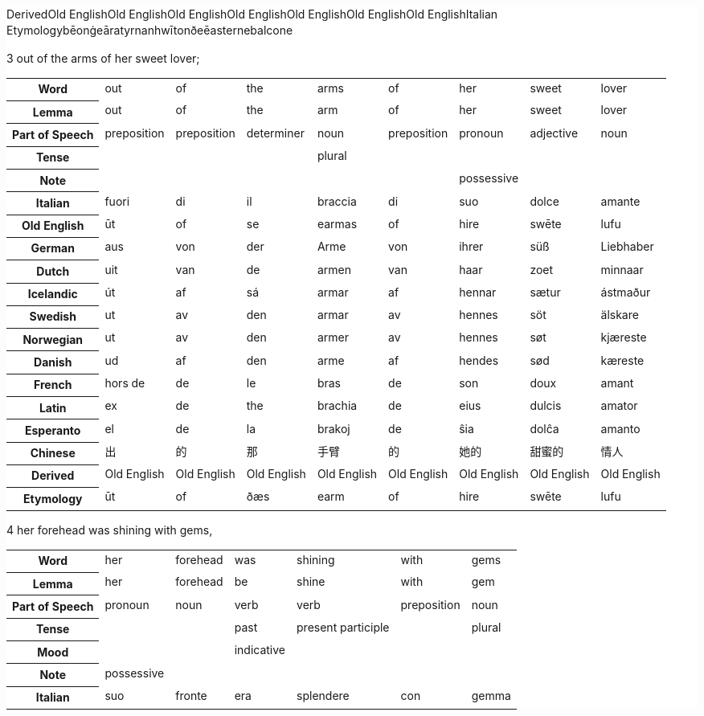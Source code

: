 <tr><th>Derived</th><td>Old English</td><td>Old English</td><td>Old English</td><td>Old English</td><td>Old English</td><td>Old English</td><td>Old English</td><td>Italian</td></tr>
<tr><th>Etymology</th><td>bēon</td><td>ġeāra</td><td>tyrnan</td><td>hwīt</td><td>on</td><td>ðe</td><td>ēasterne</td><td>balcone</td></tr>
</table>

3 out of the arms of her sweet lover;

<table>
<tr><th>Word</th><td>out</td><td>of</td><td>the</td><td>arms</td><td>of</td><td>her</td><td>sweet</td><td>lover</td></tr>
<tr><th>Lemma</th><td>out</td><td>of</td><td>the</td><td>arm</td><td>of</td><td>her</td><td>sweet</td><td>lover</td></tr>
<tr><th>Part of Speech</th><td>preposition</td><td>preposition</td><td>determiner</td><td>noun</td><td>preposition</td><td>pronoun</td><td>adjective</td><td>noun</td></tr>
<tr><th>Tense</th><td></td><td></td><td></td><td>plural</td><td></td><td></td><td></td><td></td></tr>
<tr><th>Note</th><td></td><td></td><td></td><td></td><td></td><td>possessive</td><td></td><td></td></tr>
<tr><th>Italian</th><td>fuori</td><td>di</td><td>il</td><td>braccia</td><td>di</td><td>suo</td><td>dolce</td><td>amante</td></tr>
<tr><th>Old English</th><td>ūt</td><td>of</td><td>se</td><td>earmas</td><td>of</td><td>hire</td><td>swēte</td><td>lufu</td></tr>
<tr><th>German</th><td>aus</td><td>von</td><td>der</td><td>Arme</td><td>von</td><td>ihrer</td><td>süß</td><td>Liebhaber</td></tr>
<tr><th>Dutch</th><td>uit</td><td>van</td><td>de</td><td>armen</td><td>van</td><td>haar</td><td>zoet</td><td>minnaar</td></tr>
<tr><th>Icelandic</th><td>út</td><td>af</td><td>sá</td><td>armar</td><td>af</td><td>hennar</td><td>sætur</td><td>ástmaður</td></tr>
<tr><th>Swedish</th><td>ut</td><td>av</td><td>den</td><td>armar</td><td>av</td><td>hennes</td><td>söt</td><td>älskare</td></tr>
<tr><th>Norwegian</th><td>ut</td><td>av</td><td>den</td><td>armer</td><td>av</td><td>hennes</td><td>søt</td><td>kjæreste</td></tr>
<tr><th>Danish</th><td>ud</td><td>af</td><td>den</td><td>arme</td><td>af</td><td>hendes</td><td>sød</td><td>kæreste</td></tr>
<tr><th>French</th><td>hors de</td><td>de</td><td>le</td><td>bras</td><td>de</td><td>son</td><td>doux</td><td>amant</td></tr>
<tr><th>Latin</th><td>ex</td><td>de</td><td>the</td><td>brachia</td><td>de</td><td>eius</td><td>dulcis</td><td>amator</td></tr>
<tr><th>Esperanto</th><td>el</td><td>de</td><td>la</td><td>brakoj</td><td>de</td><td>ŝia</td><td>dolĉa</td><td>amanto</td></tr>
<tr><th>Chinese</th><td>出</td><td>的</td><td>那</td><td>手臂</td><td>的</td><td>她的</td><td>甜蜜的</td><td>情人</td></tr>
<tr><th>Derived</th><td>Old English</td><td>Old English</td><td>Old English</td><td>Old English</td><td>Old English</td><td>Old English</td><td>Old English</td><td>Old English</td></tr>
<tr><th>Etymology</th><td>ūt</td><td>of</td><td>ðæs</td><td>earm</td><td>of</td><td>hire</td><td>swēte</td><td>lufu</td></tr>
</table>

4 her forehead was shining with gems,

<table>
<tr><th>Word</th><td>her</td><td>forehead</td><td>was</td><td>shining</td><td>with</td><td>gems</td></tr>
<tr><th>Lemma</th><td>her</td><td>forehead</td><td>be</td><td>shine</td><td>with</td><td>gem</td></tr>
<tr><th>Part of Speech</th><td>pronoun</td><td>noun</td><td>verb</td><td>verb</td><td>preposition</td><td>noun</td></tr>
<tr><th>Tense</th><td></td><td></td><td>past</td><td>present participle</td><td></td><td>plural</td></tr>
<tr><th>Mood</th><td></td><td></td><td>indicative</td><td></td><td></td><td></td></tr>
<tr><th>Note</th><td>possessive</td><td></td><td></td><td></td><td></td><td></td></tr>
<tr><th>Italian</th><td>suo</td><td>fronte</td><td>era</td><td>splendere</td><td>con</td><td>gemma</td></tr>